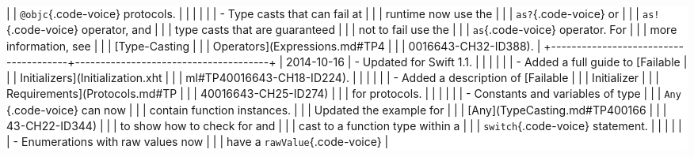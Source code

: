 |                                      |     `@objc`{.code-voice} protocols.  |
|                                      |                                      |
|                                      | -   Type casts that can fail at      |
|                                      |     runtime now use the              |
|                                      |     `as?`{.code-voice} or            |
|                                      |     `as!`{.code-voice} operator, and |
|                                      |     type casts that are guaranteed   |
|                                      |     not to fail use the              |
|                                      |     `as`{.code-voice} operator. For  |
|                                      |     more information, see            |
|                                      |     [Type-Casting                    |
|                                      |     Operators](Expressions.md#TP4 |
|                                      | 0016643-CH32-ID388).                 |
+--------------------------------------+--------------------------------------+
| 2014-10-16                           | -   Updated for Swift 1.1.           |
|                                      |                                      |
|                                      | -   Added a full guide to [Failable  |
|                                      |     Initializers](Initialization.xht |
|                                      | ml#TP40016643-CH18-ID224).           |
|                                      |                                      |
|                                      | -   Added a description of [Failable |
|                                      |     Initializer                      |
|                                      |     Requirements](Protocols.md#TP |
|                                      | 40016643-CH25-ID274)                 |
|                                      |     for protocols.                   |
|                                      |                                      |
|                                      | -   Constants and variables of type  |
|                                      |     `Any`{.code-voice} can now       |
|                                      |     contain function instances.      |
|                                      |     Updated the example for          |
|                                      |     [Any](TypeCasting.md#TP400166 |
|                                      | 43-CH22-ID344)                       |
|                                      |     to show how to check for and     |
|                                      |     cast to a function type within a |
|                                      |     `switch`{.code-voice} statement. |
|                                      |                                      |
|                                      | -   Enumerations with raw values now |
|                                      |     have a `rawValue`{.code-voice}   |